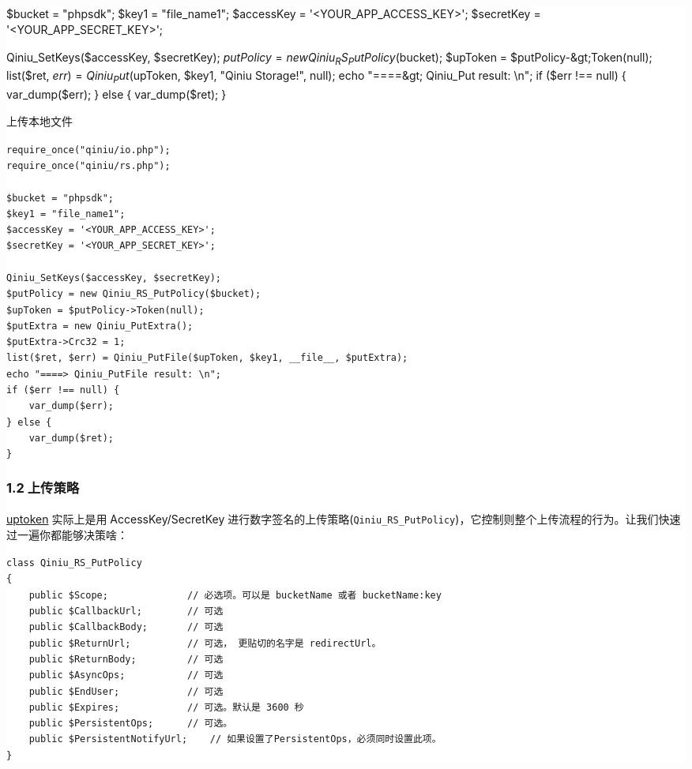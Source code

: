 $bucket = "phpsdk";
$key1 = "file_name1";
$accessKey = '&lt;YOUR_APP_ACCESS_KEY&gt;';
$secretKey = '&lt;YOUR_APP_SECRET_KEY&gt;';

Qiniu_SetKeys($accessKey, $secretKey);
$putPolicy = new Qiniu_RS_PutPolicy($bucket);
$upToken = $putPolicy-&gt;Token(null);
list($ret, $err) = Qiniu_Put($upToken, $key1, "Qiniu Storage!", null);
echo "====&gt; Qiniu_Put result: \n";
if ($err !== null) {
    var_dump($err);
} else {
    var_dump($ret);
}
</code></pre>

<p>上传本地文件</p>

<pre><code>require_once("qiniu/io.php");
require_once("qiniu/rs.php");

$bucket = "phpsdk";
$key1 = "file_name1";
$accessKey = '&lt;YOUR_APP_ACCESS_KEY&gt;';
$secretKey = '&lt;YOUR_APP_SECRET_KEY&gt;';

Qiniu_SetKeys($accessKey, $secretKey);
$putPolicy = new Qiniu_RS_PutPolicy($bucket);
$upToken = $putPolicy-&gt;Token(null);
$putExtra = new Qiniu_PutExtra();
$putExtra-&gt;Crc32 = 1;
list($ret, $err) = Qiniu_PutFile($upToken, $key1, __file__, $putExtra);
echo "====&gt; Qiniu_PutFile result: \n";
if ($err !== null) {
    var_dump($err);
} else {
    var_dump($ret);
}
</code></pre>

<p><a name="io-put-policy"></a></p>

<h3>
<a name="12-%E4%B8%8A%E4%BC%A0%E7%AD%96%E7%95%A5" class="anchor" href="#12-%E4%B8%8A%E4%BC%A0%E7%AD%96%E7%95%A5"><span class="octicon octicon-link"></span></a>1.2 上传策略</h3>

<p><a href="http://docs.qiniu.com/api/put.html#uploadToken">uptoken</a> 实际上是用 AccessKey/SecretKey 进行数字签名的上传策略(<code>Qiniu_RS_PutPolicy</code>)，它控制则整个上传流程的行为。让我们快速过一遍你都能够决策啥：</p>

<pre><code>class Qiniu_RS_PutPolicy
{
    public $Scope;              // 必选项。可以是 bucketName 或者 bucketName:key
    public $CallbackUrl;        // 可选
    public $CallbackBody;       // 可选
    public $ReturnUrl;          // 可选， 更贴切的名字是 redirectUrl。
    public $ReturnBody;         // 可选
    public $AsyncOps;           // 可选
    public $EndUser;            // 可选
    public $Expires;            // 可选。默认是 3600 秒
    public $PersistentOps;      // 可选。
    public $PersistentNotifyUrl;    // 如果设置了PersistentOps，必须同时设置此项。
}
</code></pre>
